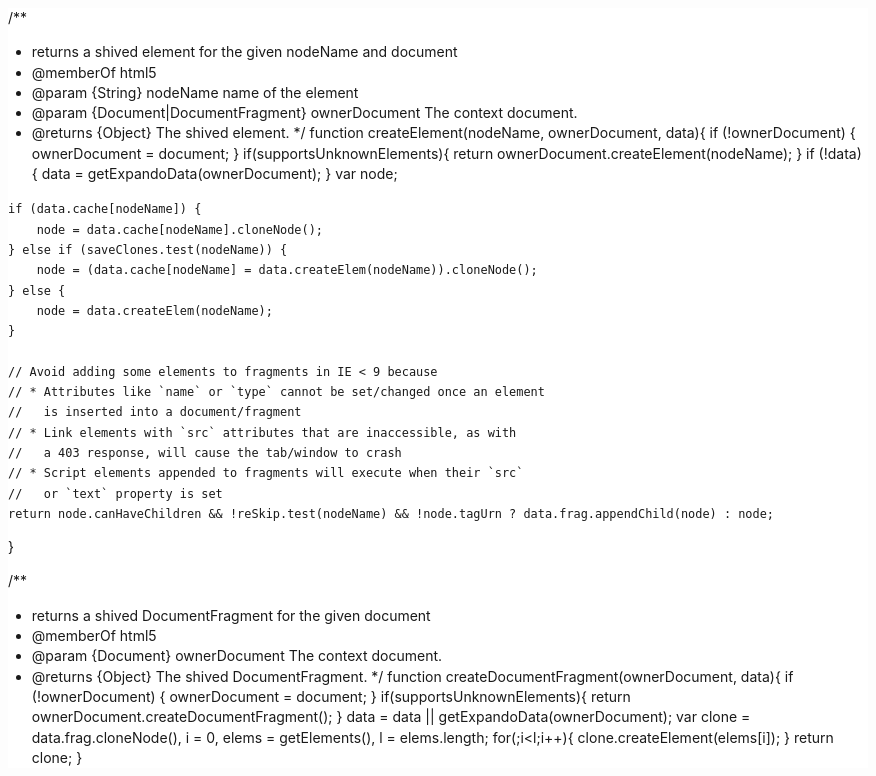  /**
   * returns a shived element for the given nodeName and document
   * @memberOf html5
   * @param {String} nodeName name of the element
   * @param {Document|DocumentFragment} ownerDocument The context document.
   * @returns {Object} The shived element.
   */
  function createElement(nodeName, ownerDocument, data){
    if (!ownerDocument) {
        ownerDocument = document;
    }
    if(supportsUnknownElements){
        return ownerDocument.createElement(nodeName);
    }
    if (!data) {
        data = getExpandoData(ownerDocument);
    }
    var node;

    if (data.cache[nodeName]) {
        node = data.cache[nodeName].cloneNode();
    } else if (saveClones.test(nodeName)) {
        node = (data.cache[nodeName] = data.createElem(nodeName)).cloneNode();
    } else {
        node = data.createElem(nodeName);
    }

    // Avoid adding some elements to fragments in IE < 9 because
    // * Attributes like `name` or `type` cannot be set/changed once an element
    //   is inserted into a document/fragment
    // * Link elements with `src` attributes that are inaccessible, as with
    //   a 403 response, will cause the tab/window to crash
    // * Script elements appended to fragments will execute when their `src`
    //   or `text` property is set
    return node.canHaveChildren && !reSkip.test(nodeName) && !node.tagUrn ? data.frag.appendChild(node) : node;
  }

  /**
   * returns a shived DocumentFragment for the given document
   * @memberOf html5
   * @param {Document} ownerDocument The context document.
   * @returns {Object} The shived DocumentFragment.
   */
  function createDocumentFragment(ownerDocument, data){
    if (!ownerDocument) {
        ownerDocument = document;
    }
    if(supportsUnknownElements){
        return ownerDocument.createDocumentFragment();
    }
    data = data || getExpandoData(ownerDocument);
    var clone = data.frag.cloneNode(),
        i = 0,
        elems = getElements(),
        l = elems.length;
    for(;i<l;i++){
        clone.createElement(elems[i]);
    }
    return clone;
  }
